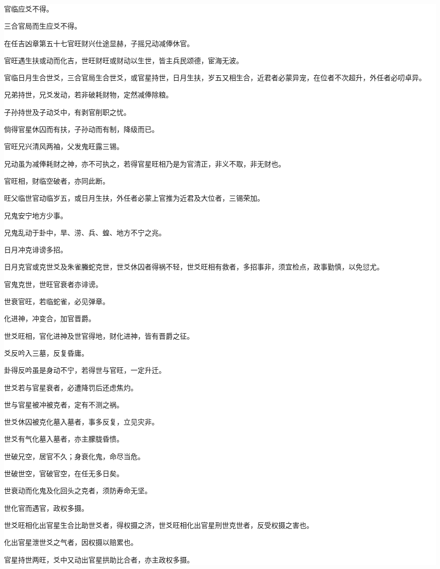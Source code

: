 官临应爻不得。

三合官局而生应爻不得。

在任吉凶章第五十七官旺财兴仕途显赫，子摇兄动减俸休官。

官旺遇生扶或动而化吉，世旺财旺或财动以生世，皆主兵民颂德，宦海无波。

官临日月生合世爻，三合官局生合世爻，或官星持世，日月生扶，岁五又相生合，近君者必蒙异宠，在位者不次超升，外任者必叨卓异。

兄弟持世，兄爻发动，若非破耗财物，定然减俸除粮。

子孙持世及子动爻中，有剥官削职之忧。

倘得官星休囚而有扶，子孙动而有制，降级而已。

官旺兄兴清风两袖，父发鬼旺露三锡。

兄动虽为减俸耗财之神，亦不可执之，若得官星旺相乃是为官清正，非义不取，非无财也。

官旺相，财临空破者，亦同此断。

旺父临世官动临岁五，或日月生扶，外任者必蒙上官推为近君及大位者，三锡荣加。

兄鬼安宁地方少事。

兄鬼乱动于卦中，旱、涝、兵、蝗、地方不宁之兆。

日月冲克诽谤多招。

日月克官或克世爻及朱雀螣蛇克世，世爻休囚者得祸不轻，世爻旺相有救者，多招事非，须宜检点，政事勤慎，以免愆尤。

官鬼克世，世旺官衰者亦诽谤。

世衰官旺，若临蛇雀，必见弹章。

化进神，冲变合，加官晋爵。

世爻旺相，官化进神及世官得地，财化进神，皆有晋爵之征。

爻反吟入三墓，反复昏庸。

卦得反吟虽是身动不宁，若得世与官旺，一定升迁。

世爻若与官星衰者，必遭降罚后还虑焦灼。

世与官星被冲被克者，定有不测之祸。

世爻休囚被克化墓入墓者，事多反复，立见灾非。

世爻有气化墓入墓者，亦主朦胧昏愦。

世破兄空，居官不久；身衰化鬼，命尽当危。

世破世空，官破官空，在任无多日矣。

世衰动而化鬼及化回头之克者，须防寿命无坚。

世化官而遇官，政权多摄。

世爻旺相化出官星生合比助世爻者，得权摄之济，世爻旺相化出官星刑世克世者，反受权摄之害也。

化出官星泄世爻之气者，因权摄以赔累也。

官星持世两旺，爻中又动出官星拱助比合者，亦主政权多摄。
